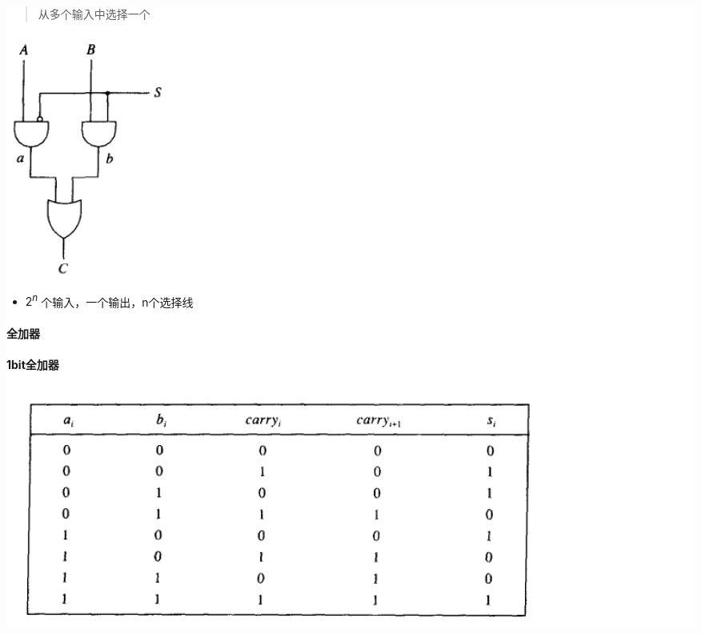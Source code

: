 > 从多个输入中选择一个

![image-20230620205845229](3-第三章/image-20230620205845229.png)

- $2^n$ 个输入，一个输出，n个选择线

#### 全加器

**1bit全加器**

![image-20230620210258622](3-第三章/image-20230620210258622.png)
